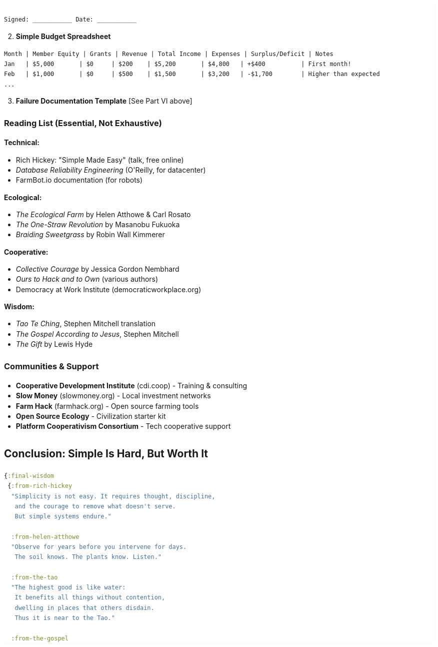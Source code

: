 ```

Signed: ___________ Date: ___________
```

2. **Simple Budget Spreadsheet**
```
Month | Member Equity | Grants | Revenue | Total Income | Expenses | Surplus/Deficit | Notes
Jan   | $5,000       | $0     | $200    | $5,200       | $4,800   | +$400          | First month!
Feb   | $1,000       | $0     | $500    | $1,500       | $3,200   | -$1,700        | Higher than expected
...
```

3. **Failure Documentation Template**
[See Part VI above]

### Reading List (Essential, Not Exhaustive)

**Technical:**
- Rich Hickey: "Simple Made Easy" (talk, free online)
- *Database Reliability Engineering* (O'Reilly, for datacenter)
- FarmBot.io documentation (for robots)

**Ecological:**
- *The Ecological Farm* by Helen Atthowe & Carl Rosato
- *The One-Straw Revolution* by Masanobu Fukuoka
- *Braiding Sweetgrass* by Robin Wall Kimmerer

**Cooperative:**
- *Collective Courage* by Jessica Gordon Nembhard
- *Ours to Hack and to Own* (various authors)
- Democracy at Work Institute (democraticworkplace.org)

**Wisdom:**
- *Tao Te Ching*, Stephen Mitchell translation
- *The Gospel According to Jesus*, Stephen Mitchell
- *The Gift* by Lewis Hyde

### Communities & Support

- **Cooperative Development Institute** (cdi.coop) - Training & consulting
- **Slow Money** (slowmoney.org) - Local investment networks
- **Farm Hack** (farmhack.org) - Open source farming tools
- **Open Source Ecology** - Civilization starter kit
- **Platform Cooperativism Consortium** - Tech cooperative support

## Conclusion: Simple Is Hard, But Worth It

```clojure
{:final-wisdom
 {:from-rich-hickey
  "Simplicity is not easy. It requires thought, discipline,
   and the courage to remove what doesn't serve.
   But simple systems endure."
  
  :from-helen-atthowe
  "Observe for years before you intervene for days.
   The soil knows. The plants know. Listen."
  
  :from-the-tao
  "The highest good is like water:
   It benefits all things without contention,
   dwelling in places that others disdain.
   Thus it is near to the Tao."
  
  :from-the-gospel
```